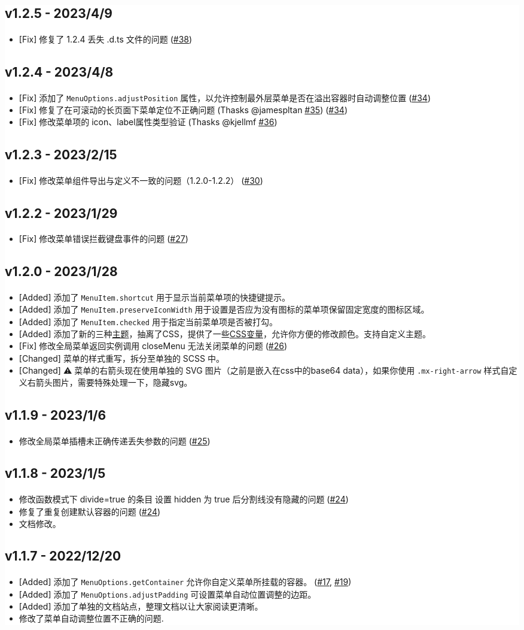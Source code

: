 ## v1.2.5 - 2023/4/9

* [Fix] 修复了 1.2.4 丢失 .d.ts 文件的问题 ([#38](https://github.com/imengyu/vue3-context-menu/issues/38))

## v1.2.4 - 2023/4/8

* [Fix] 添加了 `MenuOptions.adjustPosition` 属性，以允许控制最外层菜单是否在溢出容器时自动调整位置 ([#34](https://github.com/imengyu/vue3-context-menu/issues/34))
* [Fix] 修复了在可滚动的长页面下菜单定位不正确问题 (Thasks @jamespltan [#35](https://github.com/imengyu/vue3-context-menu/pull/35)) ([#34](https://github.com/imengyu/vue3-context-menu/issues/34))
* [Fix] 修改菜单项的 icon、label属性类型验证 (Thasks @kjellmf [#36](https://github.com/imengyu/vue3-context-menu/pull/36))

## v1.2.3 - 2023/2/15

* [Fix] 修改菜单组件导出与定义不一致的问题（1.2.0-1.2.2） ([#30](https://github.com/imengyu/vue3-context-menu/issues/30))

## v1.2.2 - 2023/1/29

* [Fix] 修改菜单错误拦截键盘事件的问题 ([#27](https://github.com/imengyu/vue3-context-menu/issues/27))

## v1.2.0 - 2023/1/28

* [Added] 添加了 `MenuItem.shortcut` 用于显示当前菜单项的快捷键提示。
* [Added] 添加了 `MenuItem.preserveIconWidth` 用于设置是否应为没有图标的菜单项保留固定宽度的图标区域。
* [Added] 添加了 `MenuItem.checked` 用于指定当前菜单项是否被打勾。
* [Added] 添加了新的三种[主题](../guide/theme.md)，抽离了CSS，提供了一些[CSS变量](../guide/customize.md#css变量)，允许你方便的修改颜色。支持自定义主题。
* [Fix] 修改全局菜单返回实例调用 closeMenu 无法关闭菜单的问题 ([#26](https://github.com/imengyu/vue3-context-menu/issues/26))
* [Changed] 菜单的样式重写，拆分至单独的 SCSS 中。
* [Changed] ⚠ 菜单的右箭头现在使用单独的 SVG 图片（之前是嵌入在css中的base64 data），如果你使用 `.mx-right-arrow` 样式自定义右箭头图片，需要特殊处理一下，隐藏svg。

## v1.1.9 - 2023/1/6

* 修改全局菜单插槽未正确传递丢失参数的问题 ([#25](https://github.com/imengyu/vue3-context-menu/issues/25))

## v1.1.8 - 2023/1/5

* 修改函数模式下 divide=true 的条目 设置 hidden 为 true 后分割线没有隐藏的问题 ([#24](https://github.com/imengyu/vue3-context-menu/issues/24))
* 修复了重复创建默认容器的问题 ([#24](https://github.com/imengyu/vue3-context-menu/issues/24))
* 文档修改。

## v1.1.7 - 2022/12/20

* [Added] 添加了 `MenuOptions.getContainer` 允许你自定义菜单所挂载的容器。 ([#17](https://github.com/imengyu/vue3-context-menu/issues/17), [#19](https://github.com/imengyu/vue3-context-menu/issues/19))
* [Added] 添加了 `MenuOptions.adjustPadding` 可设置菜单自动位置调整的边距。
* [Added] 添加了单独的文档站点，整理文档以让大家阅读更清晰。
* 修改了菜单自动调整位置不正确的问题.
